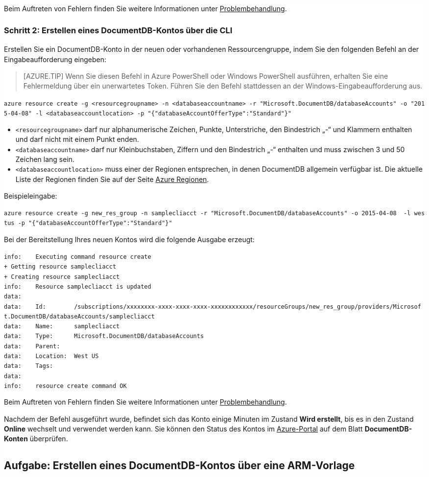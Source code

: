 Beim Auftreten von Fehlern finden Sie weitere Informationen unter [Problembehandlung](#troubleshooting).

### <a id="create-documentdb-account-cli"></a> Schritt 2: Erstellen eines DocumentDB-Kontos über die CLI

Erstellen Sie ein DocumentDB-Konto in der neuen oder vorhandenen Ressourcengruppe, indem Sie den folgenden Befehl an der Eingabeaufforderung eingeben:

> [AZURE.TIP] Wenn Sie diesen Befehl in Azure PowerShell oder Windows PowerShell ausführen, erhalten Sie eine Fehlermeldung über ein unerwartetes Token. Führen Sie den Befehl stattdessen an der Windows-Eingabeaufforderung aus.

    azure resource create -g <resourcegroupname> -n <databaseaccountname> -r "Microsoft.DocumentDB/databaseAccounts" -o "2015-04-08" -l <databaseaccountlocation> -p "{"databaseAccountOfferType":"Standard"}" 

 - `<resourcegroupname>` darf nur alphanumerische Zeichen, Punkte, Unterstriche, den Bindestrich „-“ und Klammern enthalten und darf nicht mit einem Punkt enden.
 - `<databaseaccountname>` darf nur Kleinbuchstaben, Ziffern und den Bindestrich „-“ enthalten und muss zwischen 3 und 50 Zeichen lang sein.
 - `<databaseaccountlocation>` muss einer der Regionen entsprechen, in denen DocumentDB allgemein verfügbar ist. Die aktuelle Liste der Regionen finden Sie auf der Seite [Azure Regionen](https://azure.microsoft.com/regions/#services).

Beispieleingabe:

    azure resource create -g new_res_group -n samplecliacct -r "Microsoft.DocumentDB/databaseAccounts" -o 2015-04-08  -l westus -p "{"databaseAccountOfferType":"Standard"}"

Bei der Bereitstellung Ihres neuen Kontos wird die folgende Ausgabe erzeugt:

    info:    Executing command resource create
    + Getting resource samplecliacct
    + Creating resource samplecliacct
    info:    Resource samplecliacct is updated
    data:
    data:    Id:        /subscriptions/xxxxxxxx-xxxx-xxxx-xxxx-xxxxxxxxxxxx/resourceGroups/new_res_group/providers/Microsoft.DocumentDB/databaseAccounts/samplecliacct
    data:    Name:      samplecliacct
    data:    Type:      Microsoft.DocumentDB/databaseAccounts
    data:    Parent:
    data:    Location:  West US
    data:    Tags:
    data:
    info:    resource create command OK

Beim Auftreten von Fehlern finden Sie weitere Informationen unter [Problembehandlung](#troubleshooting).

Nachdem der Befehl ausgeführt wurde, befindet sich das Konto einige Minuten im Zustand **Wird erstellt**, bis es in den Zustand **Online** wechselt und verwendet werden kann. Sie können den Status des Kontos im [Azure-Portal](https://portal.azure.com) auf dem Blatt **DocumentDB-Konten** überprüfen.

## <a id="deploy-documentdb-from-a-template"></a>Aufgabe: Erstellen eines DocumentDB-Kontos über eine ARM-Vorlage
